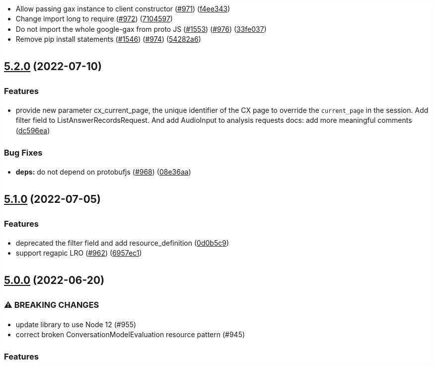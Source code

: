 * Allow passing gax instance to client constructor ([#971](https://github.com/googleapis/nodejs-dialogflow/issues/971)) ([f4ee343](https://github.com/googleapis/nodejs-dialogflow/commit/f4ee343be47632cecab651b83879d6bdb66efef1))
* Change import long to require ([#972](https://github.com/googleapis/nodejs-dialogflow/issues/972)) ([7104597](https://github.com/googleapis/nodejs-dialogflow/commit/7104597a6c26f6e484a70ba9dc460118c9174d9e))
* Do not import the whole google-gax from proto JS ([#1553](https://github.com/googleapis/nodejs-dialogflow/issues/1553)) ([#976](https://github.com/googleapis/nodejs-dialogflow/issues/976)) ([33fe037](https://github.com/googleapis/nodejs-dialogflow/commit/33fe037549e6c2a77b26dc12857ccb77aad3c4b4))
* Remove pip install statements ([#1546](https://github.com/googleapis/nodejs-dialogflow/issues/1546)) ([#974](https://github.com/googleapis/nodejs-dialogflow/issues/974)) ([54282a6](https://github.com/googleapis/nodejs-dialogflow/commit/54282a69cef164649ab3560d99e2bfd3b12bb9b3))

## [5.2.0](https://github.com/googleapis/nodejs-dialogflow/compare/v5.1.0...v5.2.0) (2022-07-10)


### Features

* provide new parameter cx_current_page, the unique identifier of the CX page to override the `current_page` in the session. Add filter field to ListAnswerRecordsRequest. And add AudioInput to analysis requests docs: add more meaningful comments ([dc596ea](https://github.com/googleapis/nodejs-dialogflow/commit/dc596ea3ad8da955fa81513991f573c8665341a0))


### Bug Fixes

* **deps:** do not depend on protobufjs ([#968](https://github.com/googleapis/nodejs-dialogflow/issues/968)) ([08e36aa](https://github.com/googleapis/nodejs-dialogflow/commit/08e36aa4c4de24cbc7963f4bcf80762b892cb4c3))

## [5.1.0](https://github.com/googleapis/nodejs-dialogflow/compare/v5.0.0...v5.1.0) (2022-07-05)


### Features

* deprecated the filter field and add resource_definition ([0d0b5c9](https://github.com/googleapis/nodejs-dialogflow/commit/0d0b5c99f68726cc53f5442f745713551bed55c2))
* support regapic LRO ([#962](https://github.com/googleapis/nodejs-dialogflow/issues/962)) ([6957ec1](https://github.com/googleapis/nodejs-dialogflow/commit/6957ec16f4ed5cac469c8bf9cc95b048a192c62a))

## [5.0.0](https://github.com/googleapis/nodejs-dialogflow/compare/v4.7.0...v5.0.0) (2022-06-20)


### ⚠ BREAKING CHANGES

* update library to use Node 12 (#955)
* correct broken ConversationModelEvaluation resource pattern (#945)

### Features
